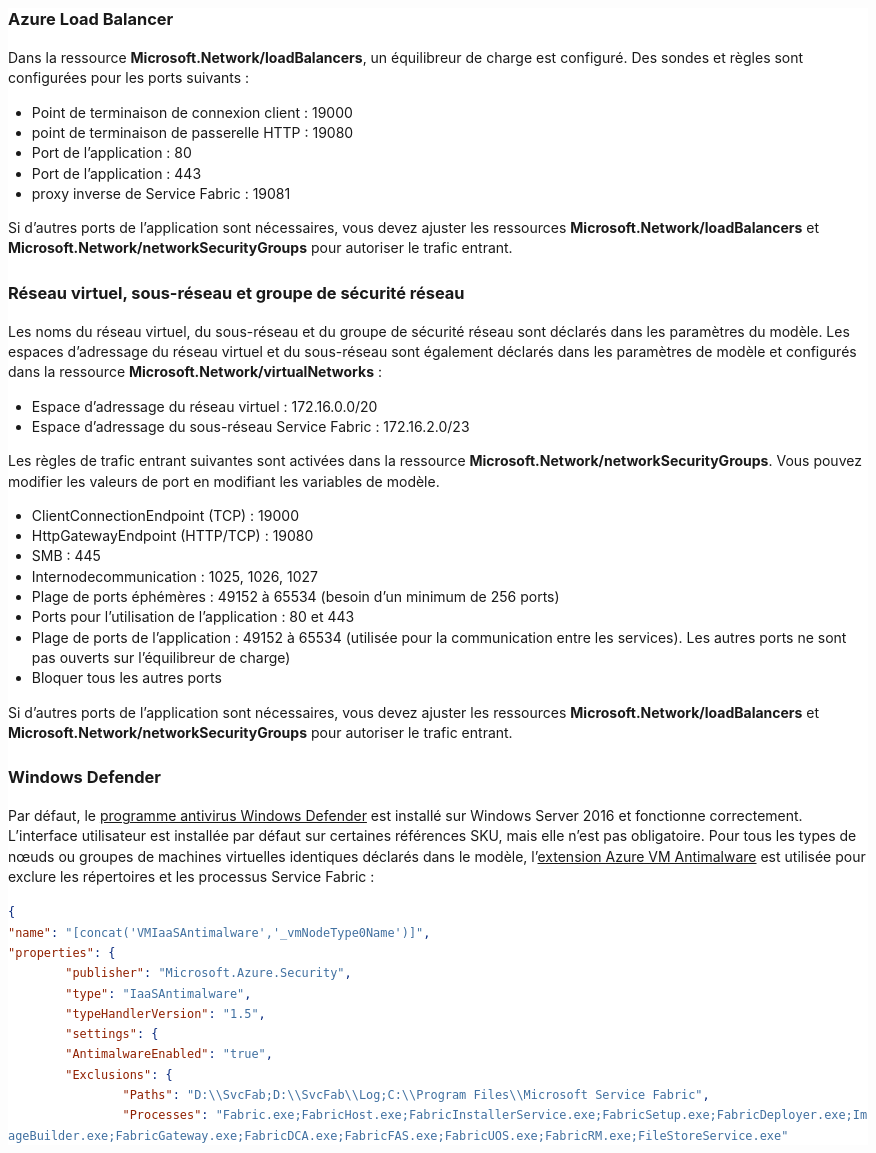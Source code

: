 ### <a name="azure-load-balancer"></a>Azure Load Balancer

Dans la ressource **Microsoft.Network/loadBalancers**, un équilibreur de charge est configuré. Des sondes et règles sont configurées pour les ports suivants :

* Point de terminaison de connexion client : 19000
* point de terminaison de passerelle HTTP : 19080
* Port de l’application : 80
* Port de l’application : 443
* proxy inverse de Service Fabric : 19081

Si d’autres ports de l’application sont nécessaires, vous devez ajuster les ressources **Microsoft.Network/loadBalancers** et **Microsoft.Network/networkSecurityGroups** pour autoriser le trafic entrant.

### <a name="virtual-network-subnet-and-network-security-group"></a>Réseau virtuel, sous-réseau et groupe de sécurité réseau

Les noms du réseau virtuel, du sous-réseau et du groupe de sécurité réseau sont déclarés dans les paramètres du modèle. Les espaces d’adressage du réseau virtuel et du sous-réseau sont également déclarés dans les paramètres de modèle et configurés dans la ressource **Microsoft.Network/virtualNetworks** :

* Espace d’adressage du réseau virtuel : 172.16.0.0/20
* Espace d’adressage du sous-réseau Service Fabric : 172.16.2.0/23

Les règles de trafic entrant suivantes sont activées dans la ressource **Microsoft.Network/networkSecurityGroups**. Vous pouvez modifier les valeurs de port en modifiant les variables de modèle.

* ClientConnectionEndpoint (TCP) : 19000
* HttpGatewayEndpoint (HTTP/TCP) : 19080
* SMB : 445
* Internodecommunication : 1025, 1026, 1027
* Plage de ports éphémères : 49152 à 65534 (besoin d’un minimum de 256 ports)
* Ports pour l’utilisation de l’application : 80 et 443
* Plage de ports de l’application : 49152 à 65534 (utilisée pour la communication entre les services). Les autres ports ne sont pas ouverts sur l’équilibreur de charge)
* Bloquer tous les autres ports

Si d’autres ports de l’application sont nécessaires, vous devez ajuster les ressources **Microsoft.Network/loadBalancers** et **Microsoft.Network/networkSecurityGroups** pour autoriser le trafic entrant.

### <a name="windows-defender"></a>Windows Defender
Par défaut, le [programme antivirus Windows Defender](/windows/security/threat-protection/windows-defender-antivirus/windows-defender-antivirus-on-windows-server-2016) est installé sur Windows Server 2016 et fonctionne correctement. L’interface utilisateur est installée par défaut sur certaines références SKU, mais elle n’est pas obligatoire. Pour tous les types de nœuds ou groupes de machines virtuelles identiques déclarés dans le modèle, l’[extension Azure VM Antimalware](../virtual-machines/extensions/iaas-antimalware-windows.md) est utilisée pour exclure les répertoires et les processus Service Fabric :

```json
{
"name": "[concat('VMIaaSAntimalware','_vmNodeType0Name')]",
"properties": {
        "publisher": "Microsoft.Azure.Security",
        "type": "IaaSAntimalware",
        "typeHandlerVersion": "1.5",
        "settings": {
        "AntimalwareEnabled": "true",
        "Exclusions": {
                "Paths": "D:\\SvcFab;D:\\SvcFab\\Log;C:\\Program Files\\Microsoft Service Fabric",
                "Processes": "Fabric.exe;FabricHost.exe;FabricInstallerService.exe;FabricSetup.exe;FabricDeployer.exe;ImageBuilder.exe;FabricGateway.exe;FabricDCA.exe;FabricFAS.exe;FabricUOS.exe;FabricRM.exe;FileStoreService.exe"
```